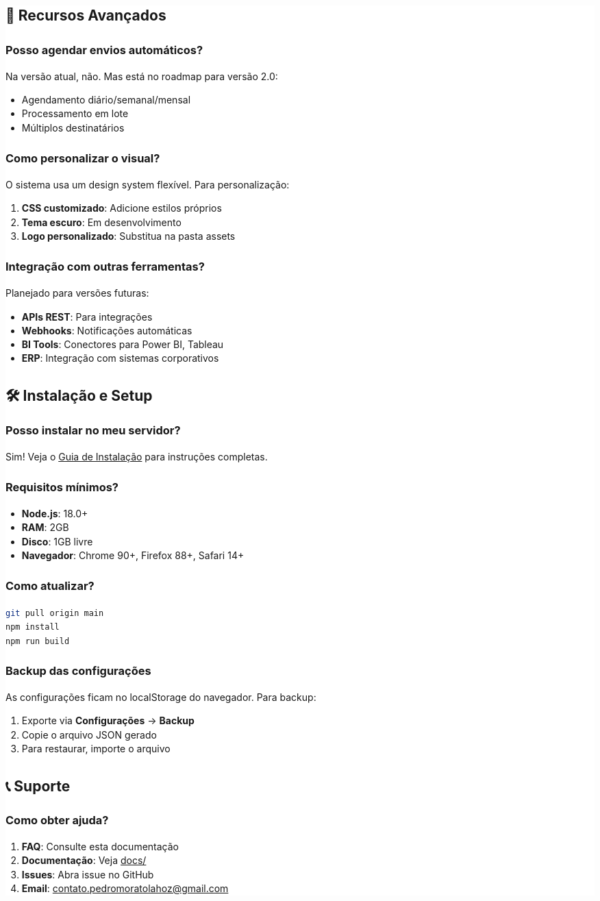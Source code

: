## 🚀 Recursos Avançados

### Posso agendar envios automáticos?
Na versão atual, não. Mas está no roadmap para versão 2.0:
- Agendamento diário/semanal/mensal
- Processamento em lote
- Múltiplos destinatários

### Como personalizar o visual?
O sistema usa um design system flexível. Para personalização:
1. **CSS customizado**: Adicione estilos próprios
2. **Tema escuro**: Em desenvolvimento
3. **Logo personalizado**: Substitua na pasta assets

### Integração com outras ferramentas?
Planejado para versões futuras:
- **APIs REST**: Para integrações
- **Webhooks**: Notificações automáticas
- **BI Tools**: Conectores para Power BI, Tableau
- **ERP**: Integração com sistemas corporativos

## 🛠️ Instalação e Setup

### Posso instalar no meu servidor?
Sim! Veja o [Guia de Instalação](INSTALLATION.md) para instruções completas.

### Requisitos mínimos?
- **Node.js**: 18.0+
- **RAM**: 2GB
- **Disco**: 1GB livre
- **Navegador**: Chrome 90+, Firefox 88+, Safari 14+

### Como atualizar?
```bash
git pull origin main
npm install
npm run build
```

### Backup das configurações
As configurações ficam no localStorage do navegador. Para backup:
1. Exporte via **Configurações** → **Backup**
2. Copie o arquivo JSON gerado
3. Para restaurar, importe o arquivo

## 📞 Suporte

### Como obter ajuda?
1. **FAQ**: Consulte esta documentação
2. **Documentação**: Veja [docs/](.)
3. **Issues**: Abra issue no GitHub
4. **Email**: contato.pedromoratolahoz@gmail.com
